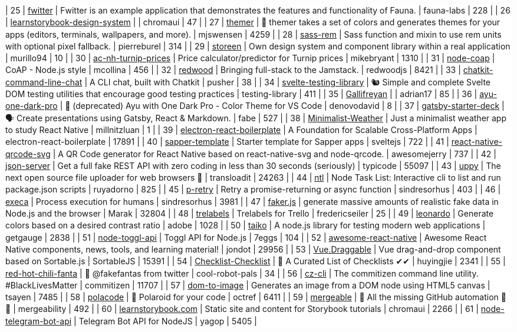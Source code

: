 | 25 |  [fwitter](https://github.com/fauna-labs/fwitter) | Fwitter is an example application that demonstrates the features and functionality of Fauna. | fauna-labs | 228 |
| 26 |  [learnstorybook-design-system](https://github.com/chromaui/learnstorybook-design-system) |  | chromaui | 47 |
| 27 |  [themer](https://github.com/mjswensen/themer) | 🎨 themer takes a set of colors and generates themes for your apps (editors, terminals, wallpapers, and more). | mjswensen | 4259 |
| 28 |  [sass-rem](https://github.com/pierreburel/sass-rem) | Sass function and mixin to use rem units with optional pixel fallback. | pierreburel | 314 |
| 29 |  [storeen](https://github.com/murillo94/storeen) | Own design system and component library within a real application | murillo94 | 10 |
| 30 |  [ac-nh-turnip-prices](https://github.com/mikebryant/ac-nh-turnip-prices) | Price calculator/predictor for Turnip prices | mikebryant | 1310 |
| 31 |  [node-coap](https://github.com/mcollina/node-coap) | CoAP - Node.js style | mcollina | 456 |
| 32 |  [redwood](https://github.com/redwoodjs/redwood) | Bringing full-stack to the Jamstack. | redwoodjs | 8421 |
| 33 |  [chatkit-command-line-chat](https://github.com/pusher/chatkit-command-line-chat) | A CLI chat, built with Chatkit | pusher | 38 |
| 34 |  [svelte-testing-library](https://github.com/testing-library/svelte-testing-library) | :chipmunk: Simple and complete Svelte DOM testing utilities that encourage good testing practices | testing-library | 411 |
| 35 |  [Gallifreyan](https://github.com/adrian17/Gallifreyan) |  | adrian17 | 85 |
| 36 |  [ayu-one-dark-pro](https://github.com/denovodavid/ayu-one-dark-pro) | 🎨 (deprecated) Ayu with One Dark Pro - Color Theme for VS Code | denovodavid | 8 |
| 37 |  [gatsby-starter-deck](https://github.com/fabe/gatsby-starter-deck) | 🗣 Create presentations using Gatsby, React &amp; Markdown. | fabe | 527 |
| 38 |  [Minimalist-Weather](https://github.com/millnitzluan/Minimalist-Weather) | Just a minimalist weather app to study React Native | millnitzluan | 1 |
| 39 |  [electron-react-boilerplate](https://github.com/electron-react-boilerplate/electron-react-boilerplate) | A Foundation for Scalable Cross-Platform Apps | electron-react-boilerplate | 17891 |
| 40 |  [sapper-template](https://github.com/sveltejs/sapper-template) | Starter template for Sapper apps | sveltejs | 722 |
| 41 |  [react-native-qrcode-svg](https://github.com/awesomejerry/react-native-qrcode-svg) | A QR Code generator for React Native based on react-native-svg and node-qrcode. | awesomejerry | 737 |
| 42 |  [json-server](https://github.com/typicode/json-server) | Get a full fake REST API with zero coding in less than 30 seconds (seriously) | typicode | 55097 |
| 43 |  [uppy](https://github.com/transloadit/uppy) | The next open source file uploader for web browsers :dog: | transloadit | 24263 |
| 44 |  [ntl](https://github.com/ruyadorno/ntl) | Node Task List: Interactive cli to list and run package.json scripts | ruyadorno | 825 |
| 45 |  [p-retry](https://github.com/sindresorhus/p-retry) | Retry a promise-returning or async function | sindresorhus | 403 |
| 46 |  [execa](https://github.com/sindresorhus/execa) | Process execution for humans | sindresorhus | 3981 |
| 47 |  [faker.js](https://github.com/Marak/faker.js) | generate massive amounts of realistic fake data in Node.js and the browser | Marak | 32804 |
| 48 |  [trelabels](https://github.com/fredericseiler/trelabels) | Trelabels for Trello | fredericseiler | 25 |
| 49 |  [leonardo](https://github.com/adobe/leonardo) | Generate colors based on a desired contrast ratio | adobe | 1028 |
| 50 |  [taiko](https://github.com/getgauge/taiko) | A node.js library for testing modern web applications | getgauge | 2838 |
| 51 |  [node-toggl-api](https://github.com/7eggs/node-toggl-api) | Toggl API for Node.js | 7eggs | 104 |
| 52 |  [awesome-react-native](https://github.com/jondot/awesome-react-native) | Awesome React Native components, news, tools, and learning material! | jondot | 29956 |
| 53 |  [Vue.Draggable](https://github.com/SortableJS/Vue.Draggable) | Vue drag-and-drop component based on Sortable.js | SortableJS | 15391 |
| 54 |  [Checklist-Checklist](https://github.com/huyingjie/Checklist-Checklist) | 🌈  A Curated List of Checklists ✔︎✔︎ | huyingjie | 2341 |
| 55 |  [red-hot-chili-fanta](https://github.com/cool-robot-pals/red-hot-chili-fanta) | 🥫 @fakefantas from twitter | cool-robot-pals | 34 |
| 56 |  [cz-cli](https://github.com/commitizen/cz-cli) | The commitizen command line utility. #BlackLivesMatter | commitizen | 11707 |
| 57 |  [dom-to-image](https://github.com/tsayen/dom-to-image) | Generates an image from a DOM node using HTML5 canvas | tsayen | 7485 |
| 58 |  [polacode](https://github.com/octref/polacode) | 📸 Polaroid for your code | octref | 6411 |
| 59 |  [mergeable](https://github.com/mergeability/mergeable) | 🤖 All the missing GitHub automation 🙂 🙌 | mergeability | 492 |
| 60 |  [learnstorybook.com](https://github.com/chromaui/learnstorybook.com) | Static site and content for Storybook tutorials | chromaui | 2266 |
| 61 |  [node-telegram-bot-api](https://github.com/yagop/node-telegram-bot-api) | Telegram Bot API for NodeJS | yagop | 5405 |